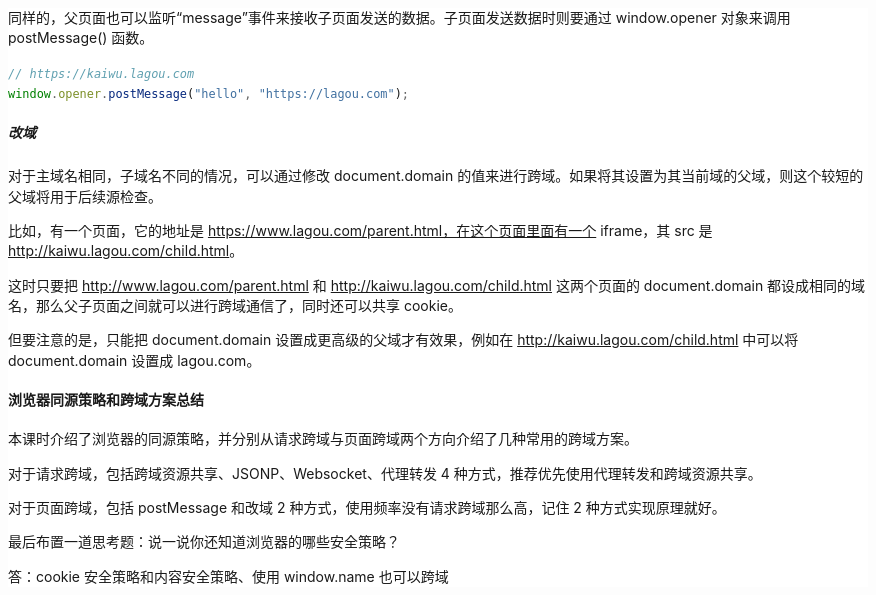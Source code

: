 同样的，父页面也可以监听“message”事件来接收子页面发送的数据。子页面发送数据时则要通过 window.opener 对象来调用 postMessage() 函数。

```js
// https://kaiwu.lagou.com
window.opener.postMessage("hello", "https://lagou.com");
```

##### 改域

对于主域名相同，子域名不同的情况，可以通过修改 document.domain 的值来进行跨域。如果将其设置为其当前域的父域，则这个较短的父域将用于后续源检查。

比如，有一个页面，它的地址是 <https://www.lagou.com/parent.html，在这个页面里面有一个> iframe，其 src 是 <http://kaiwu.lagou.com/child.html>。

这时只要把 <http://www.lagou.com/parent.html> 和 <http://kaiwu.lagou.com/child.html> 这两个页面的 document.domain 都设成相同的域名，那么父子页面之间就可以进行跨域通信了，同时还可以共享 cookie。

但要注意的是，只能把 document.domain 设置成更高级的父域才有效果，例如在 <http://kaiwu.lagou.com/child.html> 中可以将 document.domain 设置成 lagou.com。

#### 浏览器同源策略和跨域方案总结

本课时介绍了浏览器的同源策略，并分别从请求跨域与页面跨域两个方向介绍了几种常用的跨域方案。

对于请求跨域，包括跨域资源共享、JSONP、Websocket、代理转发 4 种方式，推荐优先使用代理转发和跨域资源共享。

对于页面跨域，包括 postMessage 和改域 2 种方式，使用频率没有请求跨域那么高，记住 2 种方式实现原理就好。

最后布置一道思考题：说一说你还知道浏览器的哪些安全策略？

答：cookie 安全策略和内容安全策略、使用 window.name 也可以跨域
